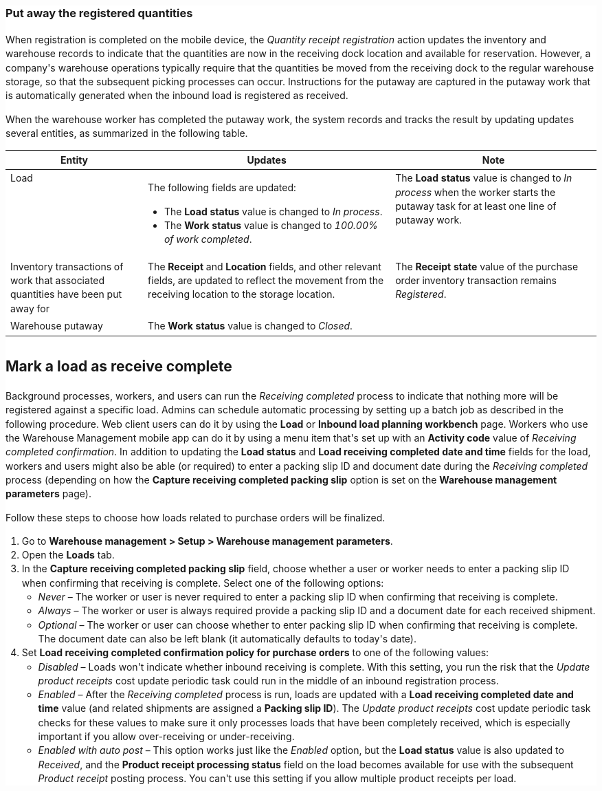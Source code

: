 ### Put away the registered quantities

When registration is completed on the mobile device, the *Quantity receipt registration* action updates the inventory and warehouse records to indicate that the quantities are now in the receiving dock location and available for reservation. However, a company's warehouse operations typically require that the quantities be moved from the receiving dock to the regular warehouse storage, so that the subsequent picking processes can occur. Instructions for the putaway are captured in the putaway work that is automatically generated when the inbound load is registered as received.

When the warehouse worker has completed the putaway work, the system records and tracks the result by updating updates several entities, as summarized in the following table.

| Entity | Updates | Note |
|--------|---------|------|
| Load | <p>The following fields are updated:</p><ul><li>The <b>Load status</b> value is changed to <i>In process</i>.</li><li>The <b>Work status</b> value is changed to <i>100.00% of work completed</i>.</li></ul> | The **Load status** value is changed to *In process* when the worker starts the putaway task for at least one line of putaway work. |
| Inventory transactions of work that associated quantities have been put away for | The **Receipt** and **Location** fields, and other relevant fields, are updated to reflect the movement from the receiving location to the storage location. | The **Receipt state** value of the purchase order inventory transaction remains *Registered*. |
| Warehouse putaway | The **Work status** value is changed to *Closed*. |    |

## <a name="receive-complete-confirm"></a>Mark a load as receive complete

Background processes, workers, and users can run the *Receiving completed* process to indicate that nothing more will be registered against a specific load. Admins can schedule automatic processing by setting up a batch job as described in the following procedure. Web client users can do it by using the **Load** or **Inbound load planning workbench** page. Workers who use the Warehouse Management mobile app can do it by using a menu item that's set up with an **Activity code** value of *Receiving completed confirmation*. In addition to updating the **Load status** and **Load receiving completed date and time** fields for the load, workers and users might also be able (or required) to enter a packing slip ID and document date during the *Receiving completed* process (depending on how the **Capture receiving completed packing slip** option is set on the **Warehouse management parameters** page).

Follow these steps to choose how loads related to purchase orders will be finalized.

1. Go to **Warehouse management \> Setup \> Warehouse management parameters**.
1. Open the **Loads** tab.
1. In the **Capture receiving completed packing slip** field, choose whether a user or worker needs to enter a packing slip ID when confirming that receiving is complete. Select one of the following options:
    - *Never* – The worker or user is never required to enter a packing slip ID when confirming that receiving is complete.
    - *Always* – The worker or user is always required provide a packing slip ID and a document date for each received shipment.
    - *Optional* – The worker or user can choose whether to enter packing slip ID when confirming that receiving is complete. The document date can also be left blank (it automatically defaults to today's date).
1. Set **Load receiving completed confirmation policy for purchase orders** to one of the following values:
    - *Disabled* – Loads won't indicate whether inbound receiving is complete. With this setting, you run the risk that the *Update product receipts* cost update periodic task could run in the middle of an inbound registration process.
    - *Enabled* – After the *Receiving completed* process is run, loads are updated with a **Load receiving completed date and time** value (and related shipments are assigned a **Packing slip ID**). The *Update product receipts* cost update periodic task checks for these values to make sure it only processes loads that have been completely received, which is especially important if you allow over-receiving or under-receiving.
    - *Enabled with auto post* – This option works just like the *Enabled* option, but the **Load status** value is also updated to *Received*, and the **Product receipt processing status** field on the load becomes available for use with the subsequent *Product receipt* posting process. You can't use this setting if you allow multiple product receipts per load.